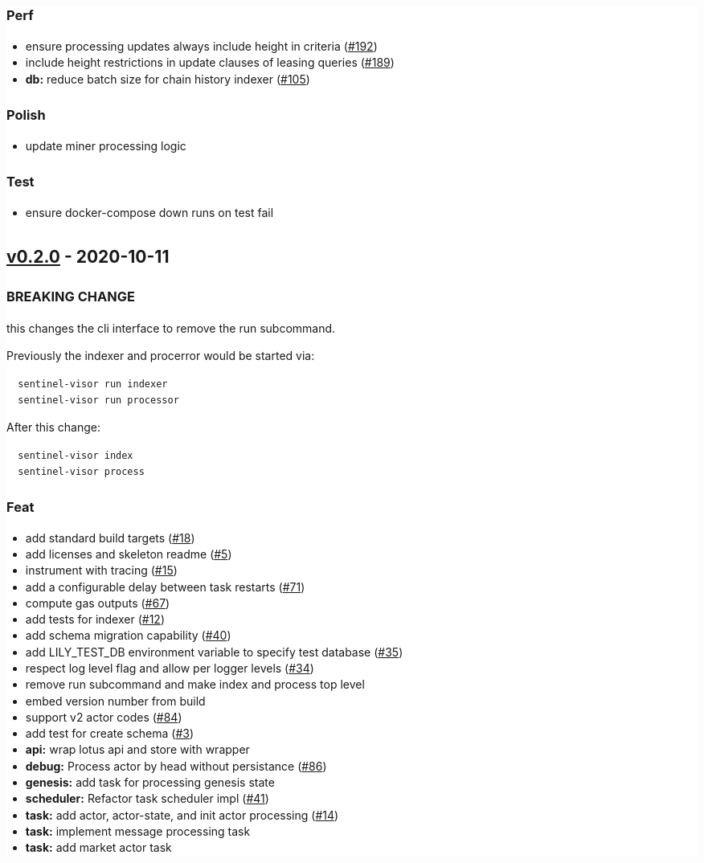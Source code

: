 ### Perf
- ensure processing updates always include height in criteria ([#192](https://github.com/filecoin-project/sentinel-visor/issues/192))
- include height restrictions in update clauses of leasing queries ([#189](https://github.com/filecoin-project/sentinel-visor/issues/189))
- **db:** reduce batch size for chain history indexer ([#105](https://github.com/filecoin-project/sentinel-visor/issues/105))

### Polish
- update miner processing logic

### Test
- ensure docker-compose down runs on test fail


<a name="v0.2.0"></a>
## [v0.2.0] - 2020-10-11
### BREAKING CHANGE

this changes the cli interface to remove the run subcommand.

Previously the indexer and procerror would be started via:

```sh
  sentinel-visor run indexer
  sentinel-visor run processor
```

After this change:

```sh
  sentinel-visor index
  sentinel-visor process
```

### Feat
- add standard build targets ([#18](https://github.com/filecoin-project/sentinel-visor/issues/18))
- add licenses and skeleton readme ([#5](https://github.com/filecoin-project/sentinel-visor/issues/5))
- instrument with tracing ([#15](https://github.com/filecoin-project/sentinel-visor/issues/15))
- add a configurable delay between task restarts ([#71](https://github.com/filecoin-project/sentinel-visor/issues/71))
- compute gas outputs ([#67](https://github.com/filecoin-project/sentinel-visor/issues/67))
- add tests for indexer ([#12](https://github.com/filecoin-project/sentinel-visor/issues/12))
- add schema migration capability ([#40](https://github.com/filecoin-project/sentinel-visor/issues/40))
- add LILY_TEST_DB environment variable to specify test database ([#35](https://github.com/filecoin-project/sentinel-visor/issues/35))
- respect log level flag and allow per logger levels ([#34](https://github.com/filecoin-project/sentinel-visor/issues/34))
- remove run subcommand and make index and process top level
- embed version number from build
- support v2 actor codes ([#84](https://github.com/filecoin-project/sentinel-visor/issues/84))
- add test for create schema ([#3](https://github.com/filecoin-project/sentinel-visor/issues/3))
- **api:** wrap lotus api and store with wrapper
- **debug:** Process actor by head without persistance ([#86](https://github.com/filecoin-project/sentinel-visor/issues/86))
- **genesis:** add task for processing genesis state
- **scheduler:** Refactor task scheduler impl ([#41](https://github.com/filecoin-project/sentinel-visor/issues/41))
- **task:** add actor, actor-state, and init actor processing ([#14](https://github.com/filecoin-project/sentinel-visor/issues/14))
- **task:** implement message processing task
- **task:** add market actor task

[v0.5.4]: https://github.com/filecoin-project/sentinel-visor/compare/v0.5.3...v0.5.4
[v0.5.3]: https://github.com/filecoin-project/sentinel-visor/compare/v0.5.2...v0.5.3
[v0.5.2]: https://github.com/filecoin-project/sentinel-visor/compare/v0.5.1...v0.5.2
[v0.5.1]: https://github.com/filecoin-project/sentinel-visor/compare/v0.5.0...v0.5.1
[v0.5.0]: https://github.com/filecoin-project/sentinel-visor/compare/v0.5.0-rc2...v0.5.0
[v0.5.0-rc2]: https://github.com/filecoin-project/sentinel-visor/compare/v0.4.0...v0.5.0-rc1
[v0.4.0]: https://github.com/filecoin-project/sentinel-visor/compare/v0.4.0-rc2...v0.4.0
[v0.4.0-rc2]: https://github.com/filecoin-project/sentinel-visor/compare/v0.4.0-rc1...v0.4.0-rc2
[v0.4.0-rc1]: https://github.com/filecoin-project/sentinel-visor/compare/v0.3.0...v0.4.0-rc1
[v0.3.0]: https://github.com/filecoin-project/sentinel-visor/compare/v0.2.0...v0.3.0
[v0.2.0]: https://github.com/filecoin-project/sentinel-visor/compare/b7044af...v0.2.0